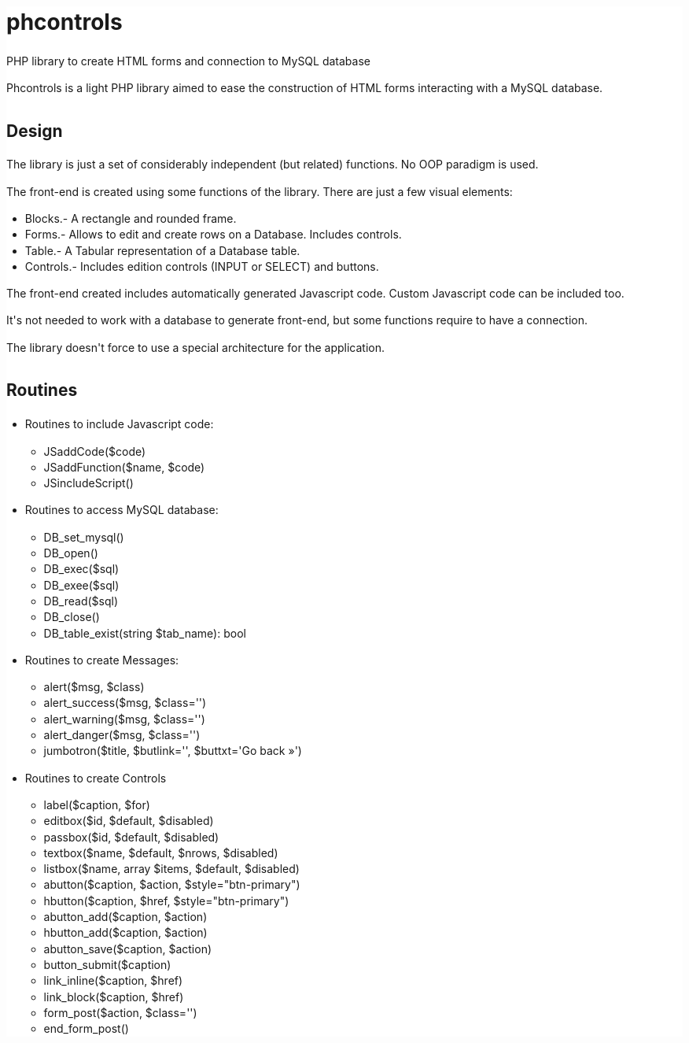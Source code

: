# phcontrols

PHP library to create HTML forms and connection to MySQL database

Phcontrols is a light PHP library aimed to ease the construction of HTML forms interacting with a MySQL database.

## Design

The library is just a set of considerably independent (but related) functions. No OOP paradigm is used.

The front-end is created using some functions of the library. There are just a few visual elements:

- Blocks.- A rectangle and rounded frame.
- Forms.- Allows to edit and create rows on a Database. Includes controls.
- Table.- A Tabular representation of a Database table.
- Controls.- Includes edition controls (INPUT or SELECT) and buttons.

The front-end created includes automatically generated Javascript code. Custom Javascript code can be included too.

It's not needed to work with a database to generate front-end, but some functions require to have a connection.

The library doesn't force to use a special architecture for the application.

## Routines

* Routines to include Javascript code:
  * JSaddCode($code)
  * JSaddFunction($name, $code)
  * JSincludeScript()

* Routines to access MySQL database:
  * DB_set_mysql()
  * DB_open()
  * DB_exec($sql)
  * DB_exee($sql)
  * DB_read($sql)
  * DB_close()
  * DB_table_exist(string $tab_name): bool

* Routines to create Messages:
  * alert($msg, $class)
  * alert_success($msg, $class='')
  * alert_warning($msg, $class='')
  * alert_danger($msg, $class='')
  * jumbotron($title, $butlink='', $buttxt='Go back &raquo;')

* Routines to create Controls
  * label($caption, $for)
  * editbox($id, $default, $disabled)
  * passbox($id, $default, $disabled)
  * textbox($name, $default, $nrows, $disabled)
  * listbox($name, array $items, $default, $disabled)
  * abutton($caption, $action, $style="btn-primary")
  * hbutton($caption, $href, $style="btn-primary")
  * abutton_add($caption, $action)
  * hbutton_add($caption, $action)
  * abutton_save($caption, $action)
  * button_submit($caption)
  * link_inline($caption, $href)
  * link_block($caption, $href)
  * form_post($action, $class='')
  * end_form_post()